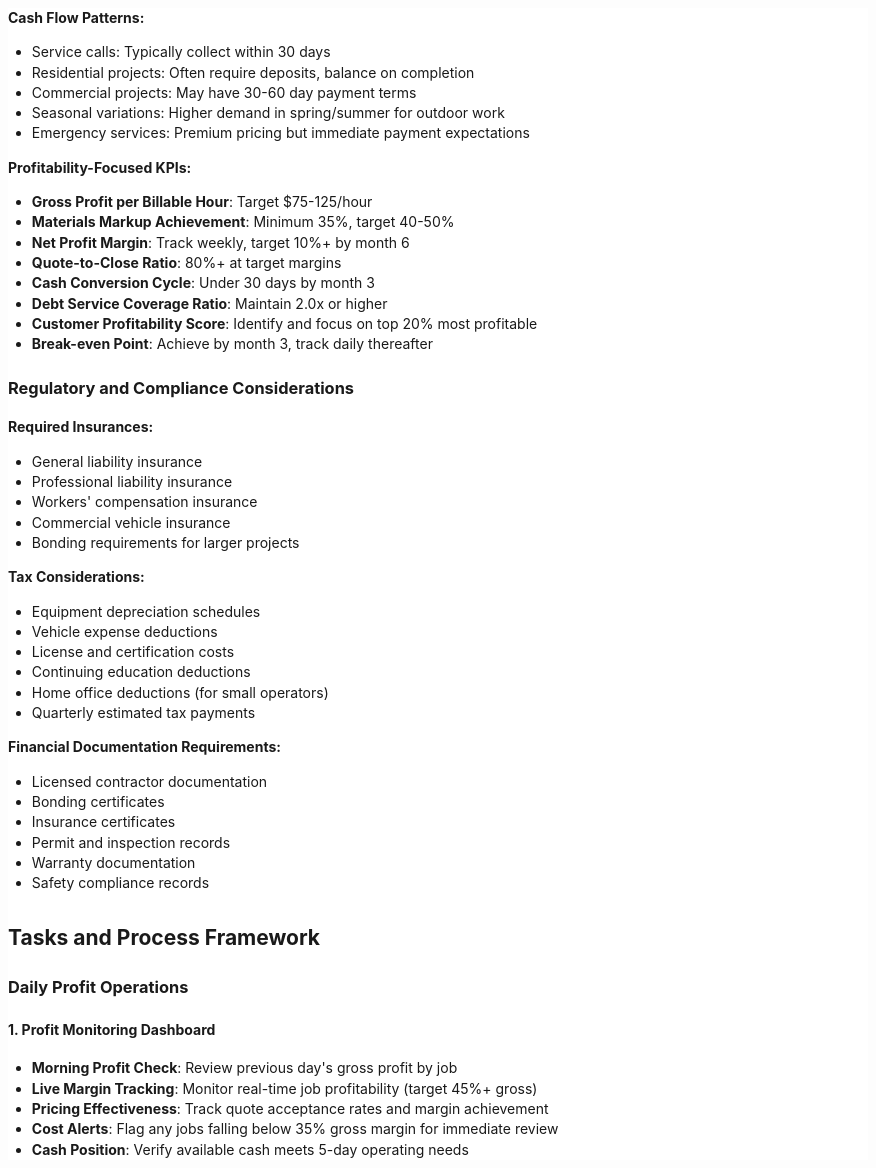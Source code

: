**Cash Flow Patterns:**

- Service calls: Typically collect within 30 days
- Residential projects: Often require deposits, balance on completion
- Commercial projects: May have 30-60 day payment terms
- Seasonal variations: Higher demand in spring/summer for outdoor work
- Emergency services: Premium pricing but immediate payment expectations

**Profitability-Focused KPIs:**

- **Gross Profit per Billable Hour**: Target $75-125/hour
- **Materials Markup Achievement**: Minimum 35%, target 40-50%
- **Net Profit Margin**: Track weekly, target 10%+ by month 6
- **Quote-to-Close Ratio**: 80%+ at target margins
- **Cash Conversion Cycle**: Under 30 days by month 3
- **Debt Service Coverage Ratio**: Maintain 2.0x or higher
- **Customer Profitability Score**: Identify and focus on top 20% most profitable
- **Break-even Point**: Achieve by month 3, track daily thereafter

### Regulatory and Compliance Considerations

**Required Insurances:**

- General liability insurance
- Professional liability insurance
- Workers' compensation insurance
- Commercial vehicle insurance
- Bonding requirements for larger projects

**Tax Considerations:**

- Equipment depreciation schedules
- Vehicle expense deductions
- License and certification costs
- Continuing education deductions
- Home office deductions (for small operators)
- Quarterly estimated tax payments

**Financial Documentation Requirements:**

- Licensed contractor documentation
- Bonding certificates
- Insurance certificates
- Permit and inspection records
- Warranty documentation
- Safety compliance records

## Tasks and Process Framework

### Daily Profit Operations

#### 1. Profit Monitoring Dashboard

- **Morning Profit Check**: Review previous day's gross profit by job
- **Live Margin Tracking**: Monitor real-time job profitability (target 45%+ gross)
- **Pricing Effectiveness**: Track quote acceptance rates and margin achievement
- **Cost Alerts**: Flag any jobs falling below 35% gross margin for immediate review
- **Cash Position**: Verify available cash meets 5-day operating needs
